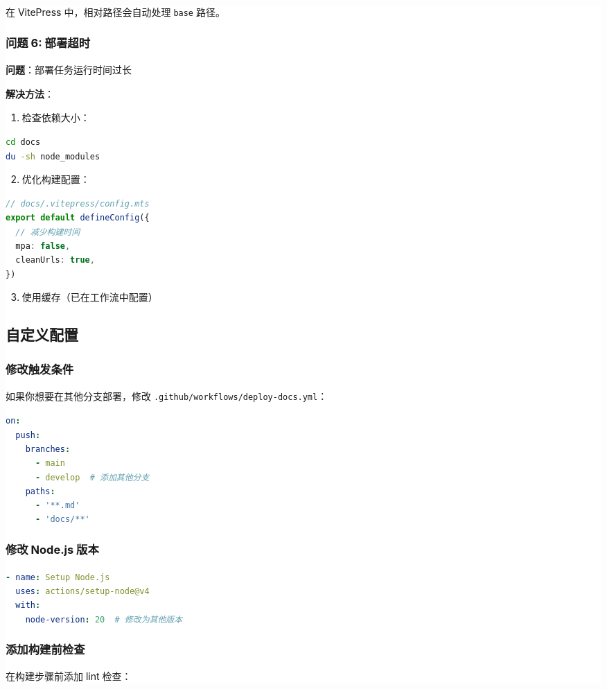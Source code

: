 在 VitePress 中，相对路径会自动处理 `base` 路径。

### 问题 6: 部署超时

**问题**：部署任务运行时间过长

**解决方法**：

1. 检查依赖大小：
```bash
cd docs
du -sh node_modules
```

2. 优化构建配置：
```ts
// docs/.vitepress/config.mts
export default defineConfig({
  // 减少构建时间
  mpa: false,
  cleanUrls: true,
})
```

3. 使用缓存（已在工作流中配置）

## 自定义配置

### 修改触发条件

如果你想要在其他分支部署，修改 `.github/workflows/deploy-docs.yml`：

```yaml
on:
  push:
    branches:
      - main
      - develop  # 添加其他分支
    paths:
      - '**.md'
      - 'docs/**'
```

### 修改 Node.js 版本

```yaml
- name: Setup Node.js
  uses: actions/setup-node@v4
  with:
    node-version: 20  # 修改为其他版本
```

### 添加构建前检查

在构建步骤前添加 lint 检查：
